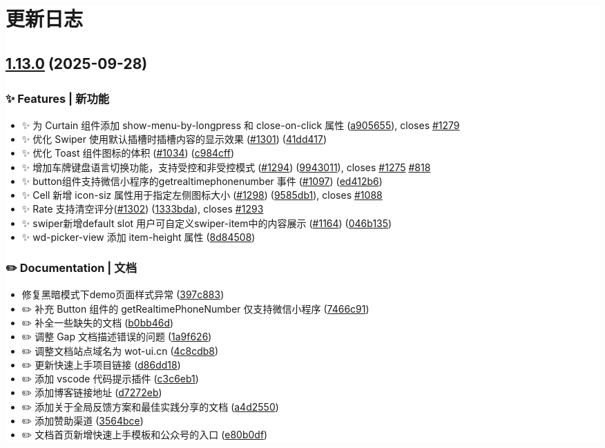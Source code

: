 # 更新日志 


## [1.13.0](https://github.com/Moonofweisheng/wot-ui-plus/compare/v1.12.4...v1.13.0) (2025-09-28)


### ✨ Features | 新功能

* ✨ 为 Curtain 组件添加 show-menu-by-longpress 和 close-on-click 属性 ([a905655](https://github.com/Moonofweisheng/wot-ui-plus/commit/a90565510ab55431f6d7537da465cc8299d07a46)), closes [#1279](https://github.com/Moonofweisheng/wot-ui-plus/issues/1279)
* ✨ 优化 Swiper 使用默认插槽时插槽内容的显示效果 ([#1301](https://github.com/Moonofweisheng/wot-ui-plus/issues/1301)) ([41dd417](https://github.com/Moonofweisheng/wot-ui-plus/commit/41dd4177b66e6e03357ce79f5c9b92fa2a932a7a))
* ✨ 优化 Toast 组件图标的体积 ([#1034](https://github.com/Moonofweisheng/wot-ui-plus/issues/1034)) ([c984cff](https://github.com/Moonofweisheng/wot-ui-plus/commit/c984cff24749ffd753f21f04c79c6f896f7bd9ef))
* ✨ 增加车牌键盘语言切换功能，支持受控和非受控模式 ([#1294](https://github.com/Moonofweisheng/wot-ui-plus/issues/1294)) ([9943011](https://github.com/Moonofweisheng/wot-ui-plus/commit/9943011b4c629625091e82115d9241e6503efeae)), closes [#1275](https://github.com/Moonofweisheng/wot-ui-plus/issues/1275) [#818](https://github.com/Moonofweisheng/wot-ui-plus/issues/818)
* ✨ button组件支持微信小程序的getrealtimephonenumber 事件 ([#1097](https://github.com/Moonofweisheng/wot-ui-plus/issues/1097)) ([ed412b6](https://github.com/Moonofweisheng/wot-ui-plus/commit/ed412b67261fce04c51d5c5b8836ca4dd0dc22a4))
* ✨ Cell 新增 icon-siz 属性用于指定左侧图标大小 ([#1298](https://github.com/Moonofweisheng/wot-ui-plus/issues/1298)) ([9585db1](https://github.com/Moonofweisheng/wot-ui-plus/commit/9585db11503bc5e77e72e78ba7a51f1f6932f510)), closes [#1088](https://github.com/Moonofweisheng/wot-ui-plus/issues/1088)
* ✨ Rate 支持清空评分([#1302](https://github.com/Moonofweisheng/wot-ui-plus/issues/1302)) ([1333bda](https://github.com/Moonofweisheng/wot-ui-plus/commit/1333bdac4f8f605c3c9851d0f43d267205ce5aef)), closes [#1293](https://github.com/Moonofweisheng/wot-ui-plus/issues/1293)
* ✨ swiper新增default slot 用户可自定义swiper-item中的内容展示 ([#1164](https://github.com/Moonofweisheng/wot-ui-plus/issues/1164)) ([046b135](https://github.com/Moonofweisheng/wot-ui-plus/commit/046b135a14a938840c9309c6b9eedb1878866ac9))
* ✨ wd-picker-view 添加 item-height 属性 ([8d84508](https://github.com/Moonofweisheng/wot-ui-plus/commit/8d845081657581a84282f8d4de6039272700e9b0))


### ✏️ Documentation | 文档

*  修复黑暗模式下demo页面样式异常 ([397c883](https://github.com/Moonofweisheng/wot-ui-plus/commit/397c88338a65afa71f452a67cec938afd5e25e9a))
* ✏️  补充 Button 组件的 getRealtimePhoneNumber 仅支持微信小程序 ([7466c91](https://github.com/Moonofweisheng/wot-ui-plus/commit/7466c91c1a50318c6f80cbcbeb368dad2bff7dd9))
* ✏️  补全一些缺失的文档 ([b0bb46d](https://github.com/Moonofweisheng/wot-ui-plus/commit/b0bb46d3a792bc01c7f8fdbe97835fc04ae577bc))
* ✏️  调整 Gap 文档描述错误的问题 ([1a9f626](https://github.com/Moonofweisheng/wot-ui-plus/commit/1a9f62698643b5d1e5fc24be52ad3416464ff651))
* ✏️  调整文档站点域名为 wot-ui.cn ([4c8cdb8](https://github.com/Moonofweisheng/wot-ui-plus/commit/4c8cdb83d077370f6d81b9250c6651301521eb6b))
* ✏️  更新快速上手项目链接 ([d86dd18](https://github.com/Moonofweisheng/wot-ui-plus/commit/d86dd18b49bbaf2a06a6f85338b2e9fe6b9950b6))
* ✏️  添加 vscode 代码提示插件 ([c3c6eb1](https://github.com/Moonofweisheng/wot-ui-plus/commit/c3c6eb124985b4620a336c034919085ecaed20d9))
* ✏️  添加博客链接地址 ([d7272eb](https://github.com/Moonofweisheng/wot-ui-plus/commit/d7272ebab6fbea321133ee52ce1c6748567bf486))
* ✏️  添加关于全局反馈方案和最佳实践分享的文档 ([a4d2550](https://github.com/Moonofweisheng/wot-ui-plus/commit/a4d2550fefe77c64e179ebd22d212827b5fa5217))
* ✏️  添加赞助渠道 ([3564bce](https://github.com/Moonofweisheng/wot-ui-plus/commit/3564bce12f4341bd329731c9a18121c611c460c7))
* ✏️  文档首页新增快速上手模板和公众号的入口 ([e80b0df](https://github.com/Moonofweisheng/wot-ui-plus/commit/e80b0df51e5049cecf4f0f70cc83535dc52f8e06))
